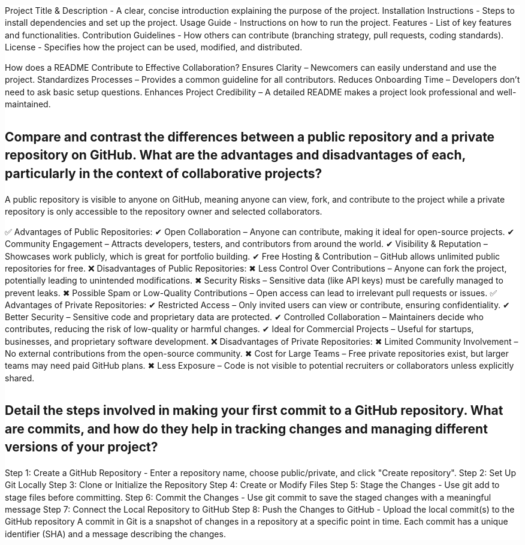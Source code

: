   Project Title & Description - A clear, concise introduction explaining the purpose of the project.
  Installation Instructions - Steps to install dependencies and set up the project.
  Usage Guide - Instructions on how to run the project.
  Features - List of key features and functionalities.
  Contribution Guidelines - How others can contribute (branching strategy, pull requests, coding standards).
  License - Specifies how the project can be used, modified, and distributed.

How does a README Contribute to Effective Collaboration?
  Ensures Clarity – Newcomers can easily understand and use the project.
  Standardizes Processes – Provides a common guideline for all contributors.
  Reduces Onboarding Time – Developers don’t need to ask basic setup questions.
  Enhances Project Credibility – A detailed README makes a project look professional and well-maintained.
  
## Compare and contrast the differences between a public repository and a private repository on GitHub. What are the advantages and disadvantages of each, particularly in the context of collaborative projects?
  A public repository is visible to anyone on GitHub, meaning anyone can view, fork, and contribute to the project while a private repository is only accessible to the repository owner 
  and selected collaborators.

✅ Advantages of Public Repositories:
  ✔ Open Collaboration – Anyone can contribute, making it ideal for open-source projects.
  ✔ Community Engagement – Attracts developers, testers, and contributors from around the world.
  ✔ Visibility & Reputation – Showcases work publicly, which is great for portfolio building.
  ✔ Free Hosting & Contribution – GitHub allows unlimited public repositories for free.
❌ Disadvantages of Public Repositories:
  ✖ Less Control Over Contributions – Anyone can fork the project, potentially leading to unintended modifications.
  ✖ Security Risks – Sensitive data (like API keys) must be carefully managed to prevent leaks.
  ✖ Possible Spam or Low-Quality Contributions – Open access can lead to irrelevant pull requests or issues.
✅ Advantages of Private Repositories:
  ✔ Restricted Access – Only invited users can view or contribute, ensuring confidentiality.
  ✔ Better Security – Sensitive code and proprietary data are protected.
  ✔ Controlled Collaboration – Maintainers decide who contributes, reducing the risk of low-quality or harmful changes.
  ✔ Ideal for Commercial Projects – Useful for startups, businesses, and proprietary software development.
❌ Disadvantages of Private Repositories:
  ✖ Limited Community Involvement – No external contributions from the open-source community.
  ✖ Cost for Large Teams – Free private repositories exist, but larger teams may need paid GitHub plans.
  ✖ Less Exposure – Code is not visible to potential recruiters or collaborators unless explicitly shared.
  
## Detail the steps involved in making your first commit to a GitHub repository. What are commits, and how do they help in tracking changes and managing different versions of your project?
  Step 1: Create a GitHub Repository - Enter a repository name, choose public/private, and click "Create repository".
  Step 2: Set Up Git Locally 
  Step 3: Clone or Initialize the Repository
  Step 4: Create or Modify Files
  Step 5: Stage the Changes - Use git add to stage files before committing.
  Step 6: Commit the Changes - Use git commit to save the staged changes with a meaningful message
  Step 7: Connect the Local Repository to GitHub 
  Step 8: Push the Changes to GitHub - Upload the local commit(s) to the GitHub repository
  A commit in Git is a snapshot of changes in a repository at a specific point in time. Each commit has a unique identifier (SHA) and a message describing the changes.